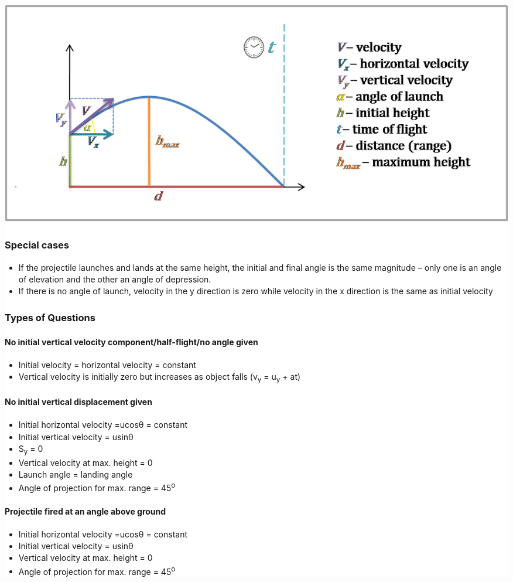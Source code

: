 ![projectile-motion](assets/projectile-motion.png)

### Special cases

*   If the projectile launches and lands at the same height, the initial and final angle is the same magnitude – only one is an angle of elevation and the other an angle of depression.
*   If there is no angle of launch, velocity in the y direction is zero while velocity in the x direction is the same as initial velocity

### Types of Questions

#### No initial vertical velocity component/half-flight/no angle given

*   Initial velocity = horizontal velocity = constant
*   Vertical velocity is initially zero but increases as object falls (v<sub>y</sub> = u<sub>y</sub> + at)

#### No initial vertical displacement given

*   Initial horizontal velocity =ucosθ = constant
*   Initial vertical velocity = usinθ
*   S<sub>y</sub> = 0
*   Vertical velocity at max. height = 0
*   Launch angle = landing angle
*   Angle of projection for max. range = 45<sup>o</sup>

#### Projectile fired at an angle above ground

*   Initial horizontal velocity =ucosθ = constant
*   Initial vertical velocity = usinθ
*   Vertical velocity at max. height = 0
*   Angle of projection for max. range = 45<sup>o</sup>
